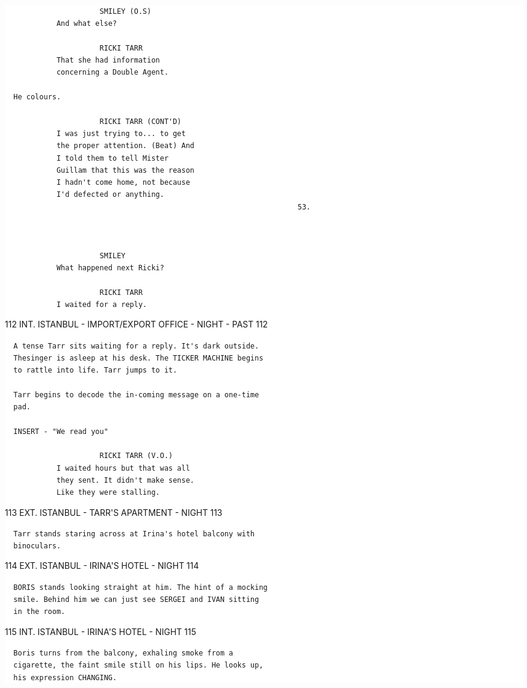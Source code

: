                           SMILEY (O.S)
                And what else?

                          RICKI TARR
                That she had information
                concerning a Double Agent.

      He colours.

                          RICKI TARR (CONT'D)
                I was just trying to... to get
                the proper attention. (Beat) And
                I told them to tell Mister
                Guillam that this was the reason
                I hadn't come home, not because
                I'd defected or anything.
                                                                        53.



                          SMILEY
                What happened next Ricki?

                          RICKI TARR
                I waited for a reply.


112   INT. ISTANBUL - IMPORT/EXPORT OFFICE - NIGHT - PAST         112

      A tense Tarr sits waiting for a reply. It's dark outside.
      Thesinger is asleep at his desk. The TICKER MACHINE begins
      to rattle into life. Tarr jumps to it.

      Tarr begins to decode the in-coming message on a one-time
      pad.

      INSERT - "We read you"

                          RICKI TARR (V.O.)
                I waited hours but that was all
                they sent. It didn't make sense.
                Like they were stalling.


113   EXT. ISTANBUL - TARR'S APARTMENT - NIGHT                    113

      Tarr stands staring across at Irina's hotel balcony with
      binoculars.


114   EXT. ISTANBUL - IRINA'S HOTEL - NIGHT                       114

      BORIS stands looking straight at him. The hint of a mocking
      smile. Behind him we can just see SERGEI and IVAN sitting
      in the room.


115   INT. ISTANBUL - IRINA'S HOTEL - NIGHT                       115

      Boris turns from the balcony, exhaling smoke from a
      cigarette, the faint smile still on his lips. He looks up,
      his expression CHANGING.
